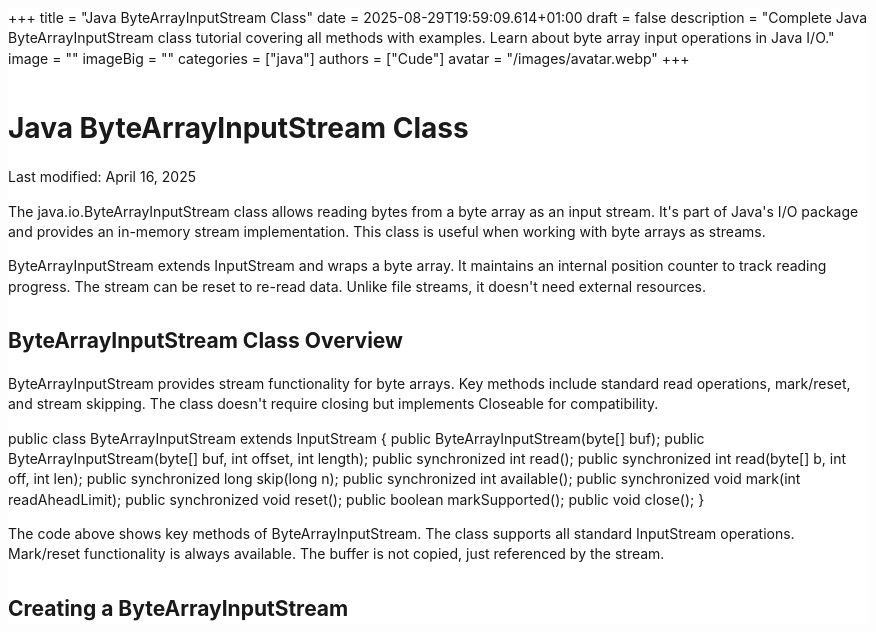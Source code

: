 +++
title = "Java ByteArrayInputStream Class"
date = 2025-08-29T19:59:09.614+01:00
draft = false
description = "Complete Java ByteArrayInputStream class tutorial covering all methods with examples. Learn about byte array input operations in Java I/O."
image = ""
imageBig = ""
categories = ["java"]
authors = ["Cude"]
avatar = "/images/avatar.webp"
+++

# Java ByteArrayInputStream Class

Last modified: April 16, 2025

 

The java.io.ByteArrayInputStream class allows reading bytes from a
byte array as an input stream. It's part of Java's I/O package and provides an
in-memory stream implementation. This class is useful when working with byte
arrays as streams.

ByteArrayInputStream extends InputStream and wraps a
byte array. It maintains an internal position counter to track reading progress.
The stream can be reset to re-read data. Unlike file streams, it doesn't need
external resources.

## ByteArrayInputStream Class Overview

ByteArrayInputStream provides stream functionality for byte arrays.
Key methods include standard read operations, mark/reset, and stream skipping.
The class doesn't require closing but implements Closeable for compatibility.

public class ByteArrayInputStream extends InputStream {
    public ByteArrayInputStream(byte[] buf);
    public ByteArrayInputStream(byte[] buf, int offset, int length);
    public synchronized int read();
    public synchronized int read(byte[] b, int off, int len);
    public synchronized long skip(long n);
    public synchronized int available();
    public synchronized void mark(int readAheadLimit);
    public synchronized void reset();
    public boolean markSupported();
    public void close();
}

The code above shows key methods of ByteArrayInputStream. The class
supports all standard InputStream operations. Mark/reset functionality is always
available. The buffer is not copied, just referenced by the stream.

## Creating a ByteArrayInputStream
